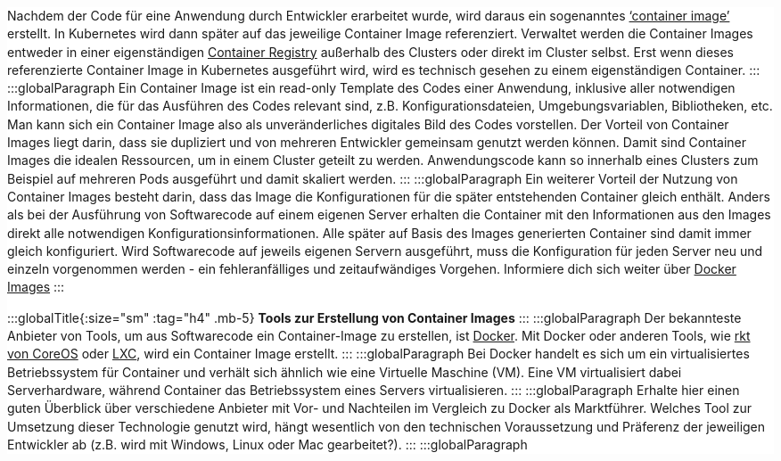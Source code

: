 Nachdem der Code für eine Anwendung durch Entwickler erarbeitet wurde, wird daraus ein sogenanntes <a href="https://kubernetes.io/docs/concepts/containers/images/" class="text-bs-blue hover:underline hover:decoration-bs-blue hover:decoration-solid" target="_blank">‘container image’</a> erstellt. In Kubernetes wird dann später auf das jeweilige Container Image referenziert. Verwaltet werden die Container Images entweder in einer eigenständigen <a href="https://www.dev-insider.de/was-ist-eine-container-registry-a-900839/" class="text-bs-blue hover:underline hover:decoration-bs-blue hover:decoration-solid" target="_blank">Container Registry</a> außerhalb des Clusters oder direkt im Cluster selbst. Erst wenn dieses referenzierte Container Image in Kubernetes ausgeführt wird, wird es technisch gesehen zu einem eigenständigen Container.
:::
:::globalParagraph
Ein Container Image ist ein read-only Template des Codes einer Anwendung, inklusive aller notwendigen Informationen, die für das Ausführen des Codes relevant sind, z.B. Konfigurationsdateien, Umgebungsvariablen, Bibliotheken, etc. Man kann sich ein Container Image also als unveränderliches digitales Bild des Codes vorstellen. Der Vorteil von Container Images liegt darin, dass sie dupliziert und von mehreren Entwickler gemeinsam genutzt werden können. Damit sind Container Images die idealen Ressourcen, um in einem Cluster geteilt zu werden. Anwendungscode kann so innerhalb eines Clusters zum Beispiel auf mehreren Pods ausgeführt und damit skaliert werden.
:::
:::globalParagraph
Ein weiterer Vorteil der Nutzung von Container Images besteht darin, dass das Image die Konfigurationen für die später entstehenden Container gleich enthält. Anders als bei der Ausführung von Softwarecode auf einem eigenen Server erhalten die Container mit den Informationen aus den Images direkt alle notwendigen Konfigurationsinformationen. Alle später auf Basis des Images generierten Container sind damit immer gleich konfiguriert. Wird Softwarecode auf jeweils eigenen Servern ausgeführt, muss die Konfiguration für jeden Server neu und einzeln vorgenommen werden - ein fehleranfälliges und zeitaufwändiges Vorgehen. Informiere dich sich weiter über <a href="https://www.computerweekly.com/de/definition/Docker-Image" class="text-bs-blue hover:underline hover:decoration-bs-blue hover:decoration-solid" target="_blank">Docker Images</a>
:::

:::globalTitle{:size="sm" :tag="h4" .mb-5}
**Tools zur Erstellung von Container Images**
:::
:::globalParagraph
Der bekannteste Anbieter von Tools, um aus Softwarecode ein Container-Image zu erstellen, ist <a href="https://www.docker.com/" class="text-bs-blue hover:underline hover:decoration-bs-blue hover:decoration-solid" target="_blank">Docker</a>. Mit Docker oder anderen Tools, wie <a href="https://www.techtarget.com/searchitoperations/definition/container-containerization-or-container-based-virtualization" class="text-bs-blue hover:underline hover:decoration-bs-blue hover:decoration-solid" target="_blank">rkt von CoreOS</a> oder <a href="https://linuxcontainers.org/" class="text-bs-blue hover:underline hover:decoration-bs-blue hover:decoration-solid" target="_blank">LXC</a>, wird ein Container Image erstellt.
:::
:::globalParagraph
Bei Docker handelt es sich um ein virtualisiertes Betriebssystem für Container und verhält sich ähnlich wie eine Virtuelle Maschine (VM). Eine VM virtualisiert dabei Serverhardware, während Container das Betriebssystem eines Servers virtualisieren.
:::
:::globalParagraph
Erhalte hier einen guten Überblick über verschiedene Anbieter mit Vor- und Nachteilen im Vergleich zu Docker als Marktführer. Welches Tool zur Umsetzung dieser Technologie genutzt wird, hängt wesentlich von den technischen Voraussetzung und Präferenz der jeweiligen Entwickler ab (z.B. wird mit Windows, Linux oder Mac gearbeitet?).
:::
:::globalParagraph